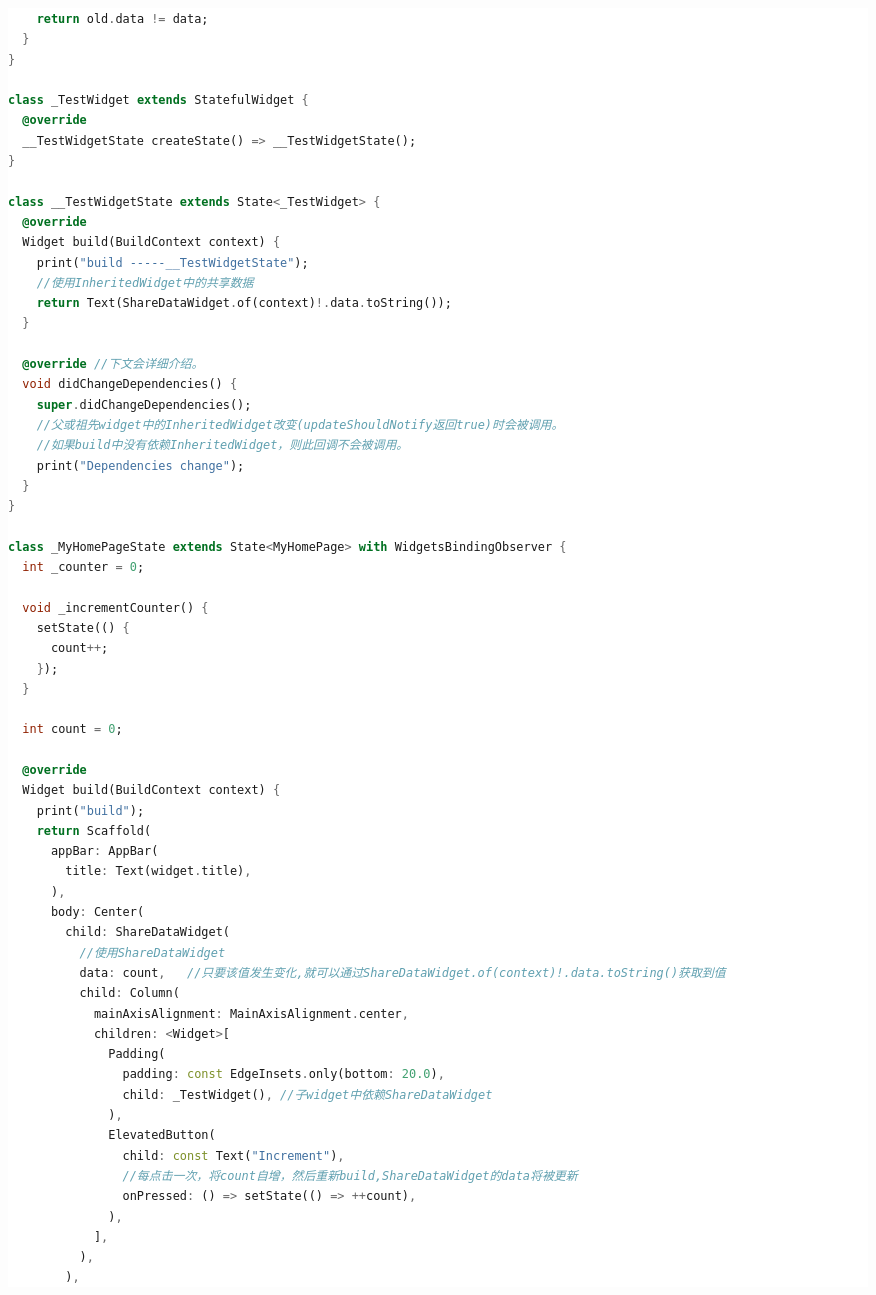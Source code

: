 ```dart
    return old.data != data;
  }
}

class _TestWidget extends StatefulWidget {
  @override
  __TestWidgetState createState() => __TestWidgetState();
}

class __TestWidgetState extends State<_TestWidget> {
  @override
  Widget build(BuildContext context) {
    print("build -----__TestWidgetState");
    //使用InheritedWidget中的共享数据
    return Text(ShareDataWidget.of(context)!.data.toString());
  }

  @override //下文会详细介绍。
  void didChangeDependencies() {
    super.didChangeDependencies();
    //父或祖先widget中的InheritedWidget改变(updateShouldNotify返回true)时会被调用。
    //如果build中没有依赖InheritedWidget，则此回调不会被调用。
    print("Dependencies change");
  }
}

class _MyHomePageState extends State<MyHomePage> with WidgetsBindingObserver {
  int _counter = 0;

  void _incrementCounter() {
    setState(() {
      count++;
    });
  }

  int count = 0;

  @override
  Widget build(BuildContext context) {
    print("build");
    return Scaffold(
      appBar: AppBar(
        title: Text(widget.title),
      ),
      body: Center(
        child: ShareDataWidget(
          //使用ShareDataWidget
          data: count,   //只要该值发生变化,就可以通过ShareDataWidget.of(context)!.data.toString()获取到值
          child: Column(
            mainAxisAlignment: MainAxisAlignment.center,
            children: <Widget>[
              Padding(
                padding: const EdgeInsets.only(bottom: 20.0),
                child: _TestWidget(), //子widget中依赖ShareDataWidget
              ),
              ElevatedButton(
                child: const Text("Increment"),
                //每点击一次，将count自增，然后重新build,ShareDataWidget的data将被更新
                onPressed: () => setState(() => ++count),
              ),
            ],
          ),
        ),
```